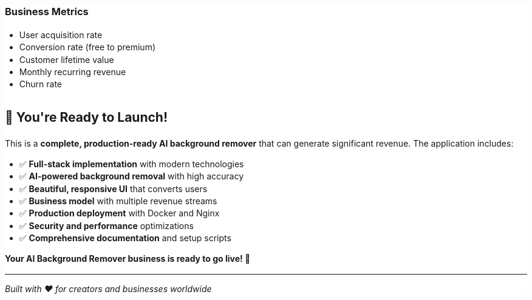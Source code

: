 ### **Business Metrics**
- User acquisition rate
- Conversion rate (free to premium)
- Customer lifetime value
- Monthly recurring revenue
- Churn rate

## 🎉 **You're Ready to Launch!**

This is a **complete, production-ready AI background remover** that can generate significant revenue. The application includes:

- ✅ **Full-stack implementation** with modern technologies
- ✅ **AI-powered background removal** with high accuracy
- ✅ **Beautiful, responsive UI** that converts users
- ✅ **Business model** with multiple revenue streams
- ✅ **Production deployment** with Docker and Nginx
- ✅ **Security and performance** optimizations
- ✅ **Comprehensive documentation** and setup scripts

**Your AI Background Remover business is ready to go live! 🚀**

---

*Built with ❤️ for creators and businesses worldwide*

